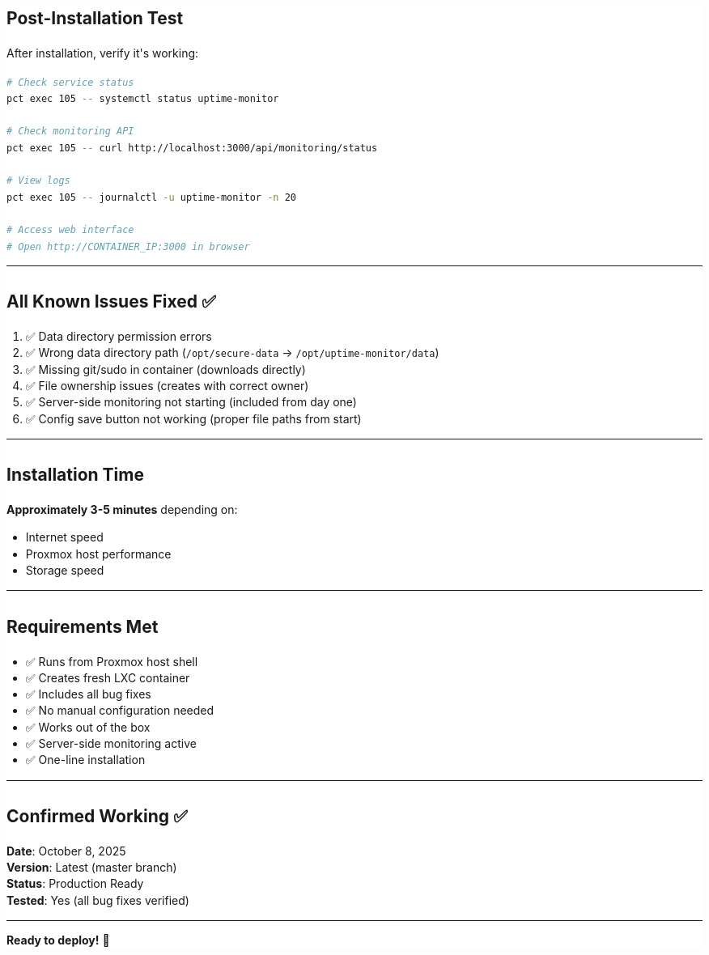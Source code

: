 ## Post-Installation Test

After installation, verify it's working:

```bash
# Check service status
pct exec 105 -- systemctl status uptime-monitor

# Check monitoring API
pct exec 105 -- curl http://localhost:3000/api/monitoring/status

# View logs
pct exec 105 -- journalctl -u uptime-monitor -n 20

# Access web interface
# Open http://CONTAINER_IP:3000 in browser
```

---

## All Known Issues Fixed ✅

1. ✅ Data directory permission errors
2. ✅ Wrong data directory path (`/opt/secure-data` → `/opt/uptime-monitor/data`)
3. ✅ Missing git/sudo in container (downloads directly)
4. ✅ File ownership issues (creates with correct owner)
5. ✅ Server-side monitoring not starting (included from day one)
6. ✅ Config save button not working (proper file paths from start)

---

## Installation Time

**Approximately 3-5 minutes** depending on:
- Internet speed
- Proxmox host performance
- Storage speed

---

## Requirements Met

- ✅ Runs from Proxmox host shell
- ✅ Creates fresh LXC container
- ✅ Includes all bug fixes
- ✅ No manual configuration needed
- ✅ Works out of the box
- ✅ Server-side monitoring active
- ✅ One-line installation

---

## Confirmed Working ✅

**Date**: October 8, 2025  
**Version**: Latest (master branch)  
**Status**: Production Ready  
**Tested**: Yes (all bug fixes verified)  

---

**Ready to deploy!** 🚀

